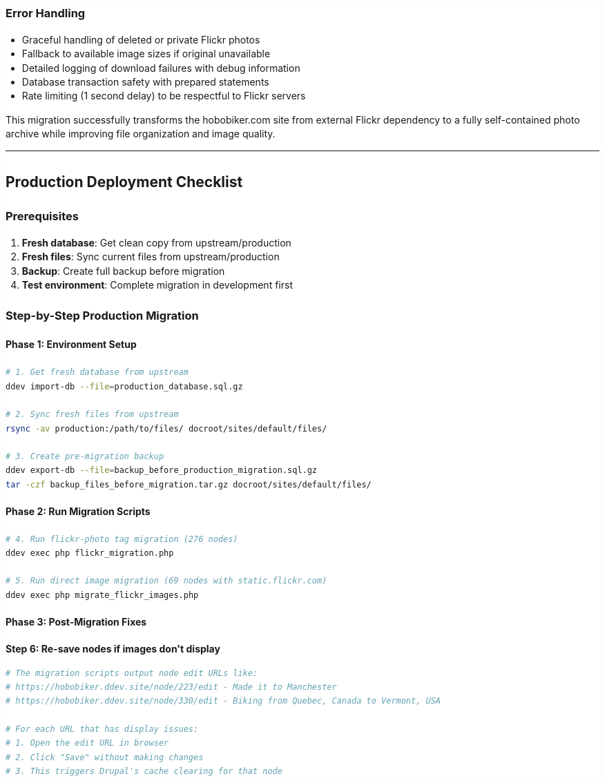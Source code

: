 ### Error Handling

- Graceful handling of deleted or private Flickr photos
- Fallback to available image sizes if original unavailable
- Detailed logging of download failures with debug information
- Database transaction safety with prepared statements
- Rate limiting (1 second delay) to be respectful to Flickr servers

This migration successfully transforms the hobobiker.com site from external Flickr dependency to a fully self-contained photo archive while improving file organization and image quality.

---

## Production Deployment Checklist

### Prerequisites
1. **Fresh database**: Get clean copy from upstream/production
2. **Fresh files**: Sync current files from upstream/production
3. **Backup**: Create full backup before migration
4. **Test environment**: Complete migration in development first

### Step-by-Step Production Migration

#### Phase 1: Environment Setup
```bash
# 1. Get fresh database from upstream
ddev import-db --file=production_database.sql.gz

# 2. Sync fresh files from upstream
rsync -av production:/path/to/files/ docroot/sites/default/files/

# 3. Create pre-migration backup
ddev export-db --file=backup_before_production_migration.sql.gz
tar -czf backup_files_before_migration.tar.gz docroot/sites/default/files/
```

#### Phase 2: Run Migration Scripts
```bash
# 4. Run flickr-photo tag migration (276 nodes)
ddev exec php flickr_migration.php

# 5. Run direct image migration (69 nodes with static.flickr.com)
ddev exec php migrate_flickr_images.php
```

#### Phase 3: Post-Migration Fixes

**Step 6: Re-save nodes if images don't display**
```bash
# The migration scripts output node edit URLs like:
# https://hobobiker.ddev.site/node/223/edit - Made it to Manchester
# https://hobobiker.ddev.site/node/330/edit - Biking from Quebec, Canada to Vermont, USA

# For each URL that has display issues:
# 1. Open the edit URL in browser
# 2. Click "Save" without making changes  
# 3. This triggers Drupal's cache clearing for that node
```
